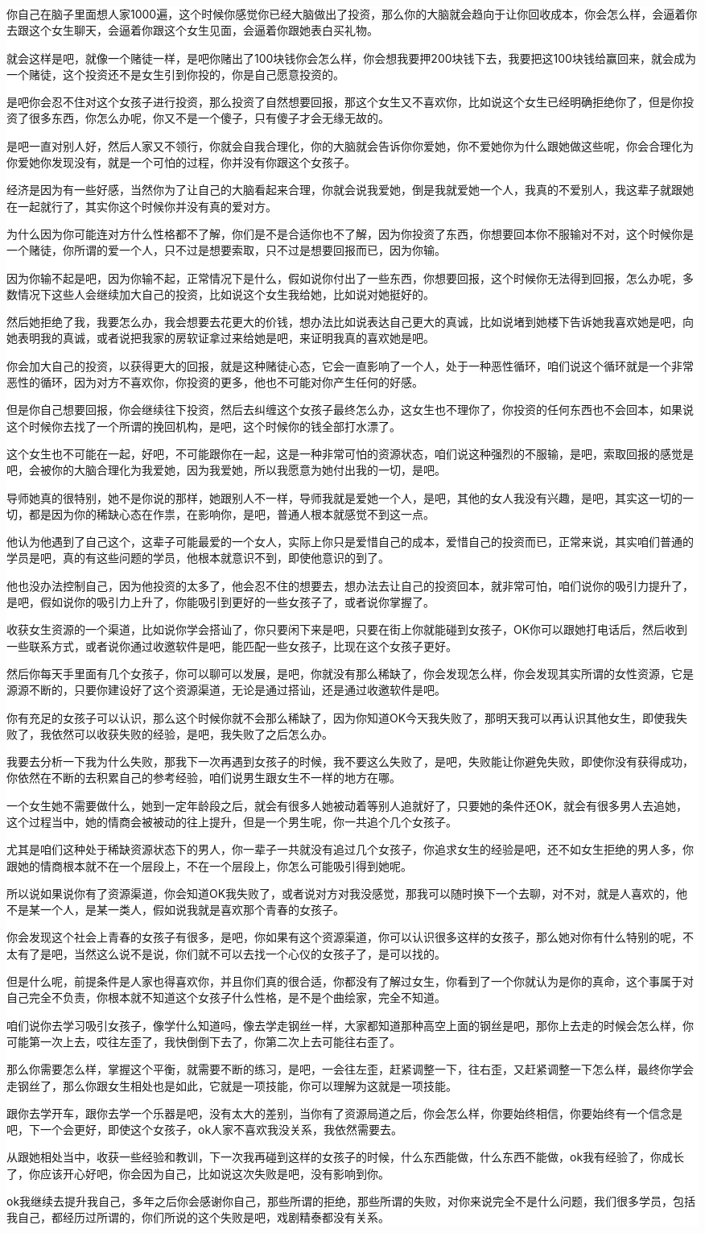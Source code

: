 你自己在脑子里面想人家1000遍，这个时候你感觉你已经大脑做出了投资，那么你的大脑就会趋向于让你回收成本，你会怎么样，会逼着你去跟这个女生聊天，会逼着你跟这个女生见面，会逼着你跟她表白买礼物。

就会这样是吧，就像一个赌徒一样，是吧你赌出了100块钱你会怎么样，你会想我要押200块钱下去，我要把这100块钱给赢回来，就会成为一个赌徒，这个投资还不是女生引到你投的，你是自己愿意投资的。

是吧你会忍不住对这个女孩子进行投资，那么投资了自然想要回报，那这个女生又不喜欢你，比如说这个女生已经明确拒绝你了，但是你投资了很多东西，你怎么办呢，你又不是一个傻子，只有傻子才会无缘无故的。

是吧一直对别人好，然后人家又不领行，你就会自我合理化，你的大脑就会告诉你你爱她，你不爱她你为什么跟她做这些呢，你会合理化为你爱她你发现没有，就是一个可怕的过程，你并没有你跟这个女孩子。

经济是因为有一些好感，当然你为了让自己的大脑看起来合理，你就会说我爱她，倒是我就爱她一个人，我真的不爱别人，我这辈子就跟她在一起就行了，其实你这个时候你并没有真的爱对方。

为什么因为你可能连对方什么性格都不了解，你们是不是合适你也不了解，因为你投资了东西，你想要回本你不服输对不对，这个时候你是一个赌徒，你所谓的爱一个人，只不过是想要索取，只不过是想要回报而已，因为你输。

因为你输不起是吧，因为你输不起，正常情况下是什么，假如说你付出了一些东西，你想要回报，这个时候你无法得到回报，怎么办呢，多数情况下这些人会继续加大自己的投资，比如说这个女生我给她，比如说对她挺好的。

然后她拒绝了我，我要怎么办，我会想要去花更大的价钱，想办法比如说表达自己更大的真诚，比如说堵到她楼下告诉她我喜欢她是吧，向她表明我的真诚，或者说把我家的房软证拿过来给她是吧，来证明我真的喜欢她是吧。

你会加大自己的投资，以获得更大的回报，就是这种赌徒心态，它会一直影响了一个人，处于一种恶性循环，咱们说这个循环就是一个非常恶性的循环，因为对方不喜欢你，你投资的更多，他也不可能对你产生任何的好感。

但是你自己想要回报，你会继续往下投资，然后去纠缠这个女孩子最终怎么办，这女生也不理你了，你投资的任何东西也不会回本，如果说这个时候你去找了一个所谓的挽回机构，是吧，这个时候你的钱全部打水漂了。

这个女生也不可能在一起，好吧，不可能跟你在一起，这是一种非常可怕的资源状态，咱们说这种强烈的不服输，是吧，索取回报的感觉是吧，会被你的大脑合理化为我爱她，因为我爱她，所以我愿意为她付出我的一切，是吧。

导师她真的很特别，她不是你说的那样，她跟别人不一样，导师我就是爱她一个人，是吧，其他的女人我没有兴趣，是吧，其实这一切的一切，都是因为你的稀缺心态在作祟，在影响你，是吧，普通人根本就感觉不到这一点。

他认为他遇到了自己这个，这辈子可能最爱的一个女人，实际上你只是爱惜自己的成本，爱惜自己的投资而已，正常来说，其实咱们普通的学员是吧，真的有这些问题的学员，他根本就意识不到，即使他意识的到了。

他也没办法控制自己，因为他投资的太多了，他会忍不住的想要去，想办法去让自己的投资回本，就非常可怕，咱们说你的吸引力提升了，是吧，假如说你的吸引力上升了，你能吸引到更好的一些女孩子了，或者说你掌握了。

收获女生资源的一个渠道，比如说你学会搭讪了，你只要闲下来是吧，只要在街上你就能碰到女孩子，OK你可以跟她打电话后，然后收到一些联系方式，或者说你通过收邀软件是吧，能匹配一些女孩子，比现在这个女孩子更好。

然后你每天手里面有几个女孩子，你可以聊可以发展，是吧，你就没有那么稀缺了，你会发现怎么样，你会发现其实所谓的女性资源，它是源源不断的，只要你建设好了这个资源渠道，无论是通过搭讪，还是通过收邀软件是吧。

你有充足的女孩子可以认识，那么这个时候你就不会那么稀缺了，因为你知道OK今天我失败了，那明天我可以再认识其他女生，即使我失败了，我依然可以收获失败的经验，是吧，我失败了之后怎么办。

我要去分析一下我为什么失败，那我下一次再遇到女孩子的时候，我不要这么失败了，是吧，失败能让你避免失败，即使你没有获得成功，你依然在不断的去积累自己的参考经验，咱们说男生跟女生不一样的地方在哪。

一个女生她不需要做什么，她到一定年龄段之后，就会有很多人她被动着等别人追就好了，只要她的条件还OK，就会有很多男人去追她，这个过程当中，她的情商会被被动的往上提升，但是一个男生呢，你一共追个几个女孩子。

尤其是咱们这种处于稀缺资源状态下的男人，你一辈子一共就没有追过几个女孩子，你追求女生的经验是吧，还不如女生拒绝的男人多，你跟她的情商根本就不在一个层段上，不在一个层段上，你怎么可能吸引得到她呢。

所以说如果说你有了资源渠道，你会知道OK我失败了，或者说对方对我没感觉，那我可以随时换下一个去聊，对不对，就是人喜欢的，他不是某一个人，是某一类人，假如说我就是喜欢那个青春的女孩子。

你会发现这个社会上青春的女孩子有很多，是吧，你如果有这个资源渠道，你可以认识很多这样的女孩子，那么她对你有什么特别的呢，不太有了是吧，当然这么说不是说，你们就不可以去找一个心仪的女孩子了，是可以找的。

但是什么呢，前提条件是人家也得喜欢你，并且你们真的很合适，你都没有了解过女生，你看到了一个你就认为是你的真命，这个事属于对自己完全不负责，你根本就不知道这个女孩子什么性格，是不是个曲绘家，完全不知道。

咱们说你去学习吸引女孩子，像学什么知道吗，像去学走钢丝一样，大家都知道那种高空上面的钢丝是吧，那你上去走的时候会怎么样，你可能第一次上去，哎往左歪了，我快倒倒下去了，你第二次上去可能往右歪了。

那么你需要怎么样，掌握这个平衡，就需要不断的练习，是吧，一会往左歪，赶紧调整一下，往右歪，又赶紧调整一下怎么样，最终你学会走钢丝了，那么你跟女生相处也是如此，它就是一项技能，你可以理解为这就是一项技能。

跟你去学开车，跟你去学一个乐器是吧，没有太大的差别，当你有了资源局道之后，你会怎么样，你要始终相信，你要始终有一个信念是吧，下一个会更好，即使这个女孩子，ok人家不喜欢我没关系，我依然需要去。

从跟她相处当中，收获一些经验和教训，下一次我再碰到这样的女孩子的时候，什么东西能做，什么东西不能做，ok我有经验了，你成长了，你应该开心好吧，你会因为自己，比如说这次失败是吧，没有影响到你。

ok我继续去提升我自己，多年之后你会感谢你自己，那些所谓的拒绝，那些所谓的失败，对你来说完全不是什么问题，我们很多学员，包括我自己，都经历过所谓的，你们所说的这个失败是吧，戏剧精泰都没有关系。
